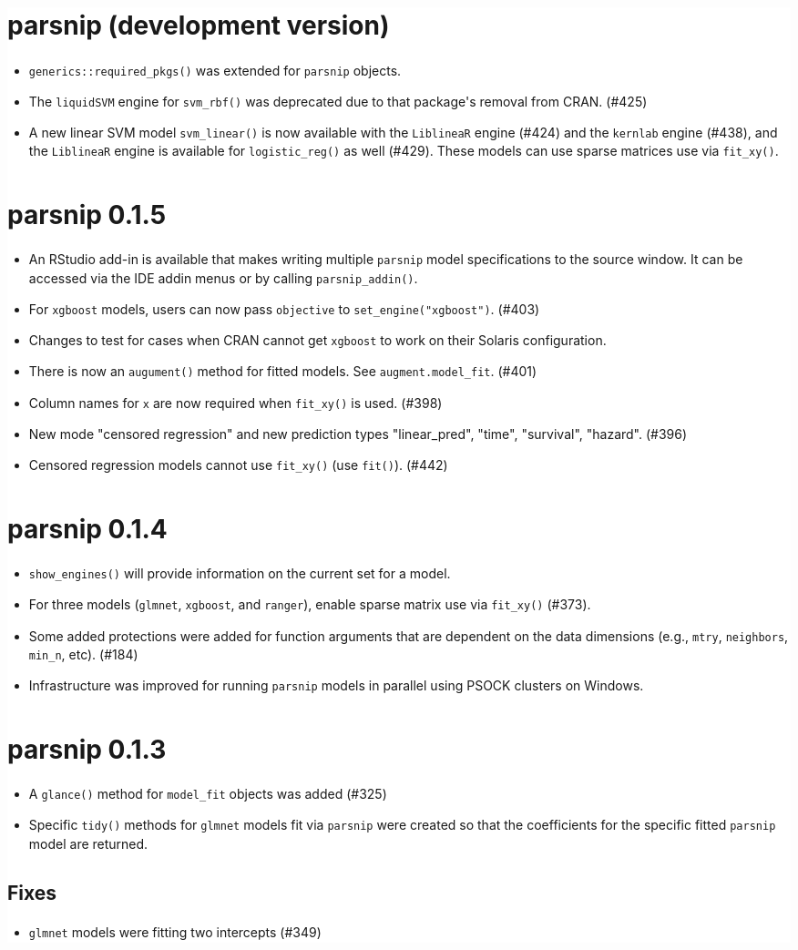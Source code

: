 # parsnip (development version)

* `generics::required_pkgs()` was extended for `parsnip` objects. 

* The `liquidSVM` engine for `svm_rbf()` was deprecated due to that package's removal from CRAN. (#425)

* A new linear SVM model `svm_linear()` is now available with the `LiblineaR` engine (#424) and the `kernlab` engine (#438), and the `LiblineaR` engine is available for `logistic_reg()` as well (#429). These models can use sparse matrices use via `fit_xy()`.

# parsnip 0.1.5

* An RStudio add-in is available that makes writing multiple `parsnip` model specifications to the source window. It can be accessed via the IDE addin menus or by calling `parsnip_addin()`.

* For `xgboost` models, users can now pass `objective` to `set_engine("xgboost")`. (#403)

* Changes to test for cases when CRAN cannot get `xgboost` to work on their Solaris configuration.

* There is now an `augument()` method for fitted models. See `augment.model_fit`. (#401)

* Column names for `x` are now required when `fit_xy()` is used. (#398)

* New mode "censored regression" and new prediction types "linear_pred", "time", "survival", "hazard". (#396)

* Censored regression models cannot use `fit_xy()` (use `fit()`). (#442)

# parsnip 0.1.4

* `show_engines()` will provide information on the current set for a model. 

* For three models (`glmnet`, `xgboost`, and `ranger`), enable sparse matrix use via `fit_xy()` (#373).

* Some added protections were added for function arguments that are dependent on the data dimensions (e.g., `mtry`, `neighbors`, `min_n`, etc). (#184)

* Infrastructure was improved for running `parsnip` models in parallel using PSOCK clusters on Windows. 

# parsnip 0.1.3

 * A `glance()` method for `model_fit` objects was added (#325)

 * Specific `tidy()` methods for `glmnet` models fit via `parsnip` were created so that the coefficients for the specific fitted `parsnip` model are returned.

## Fixes

 * `glmnet` models were fitting two intercepts (#349)
 